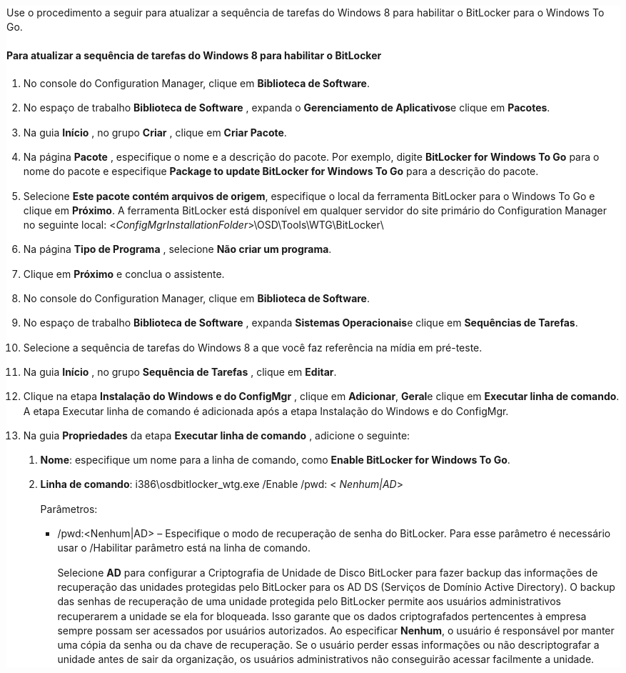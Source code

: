  Use o procedimento a seguir para atualizar a sequência de tarefas do Windows 8 para habilitar o BitLocker para o Windows To Go.  

#### <a name="to-update-the-windows-8-task-sequence-to-enable-bitlocker"></a>Para atualizar a sequência de tarefas do Windows 8 para habilitar o BitLocker  

1.  No console do Configuration Manager, clique em **Biblioteca de Software**.  

2.  No espaço de trabalho **Biblioteca de Software** , expanda o **Gerenciamento de Aplicativos**e clique em **Pacotes**.  

3.  Na guia **Início** , no grupo **Criar** , clique em **Criar Pacote**.  

4.  Na página **Pacote** , especifique o nome e a descrição do pacote. Por exemplo, digite **BitLocker for Windows To Go** para o nome do pacote e especifique **Package to update BitLocker for Windows To Go** para a descrição do pacote.  

5.  Selecione **Este pacote contém arquivos de origem**, especifique o local da ferramenta BitLocker para o Windows To Go e clique em **Próximo**. A ferramenta BitLocker está disponível em qualquer servidor do site primário do Configuration Manager no seguinte local: <*ConfigMgrInstallationFolder*>\OSD\Tools\WTG\BitLocker\  

6.  Na página **Tipo de Programa** , selecione **Não criar um programa**.  

7.  Clique em **Próximo** e conclua o assistente.  

8.  No console do Configuration Manager, clique em **Biblioteca de Software**.  

9. No espaço de trabalho **Biblioteca de Software** , expanda **Sistemas Operacionais**e clique em **Sequências de Tarefas**.  

10. Selecione a sequência de tarefas do Windows 8 a que você faz referência na mídia em pré-teste.  

11. Na guia **Início** , no grupo **Sequência de Tarefas** , clique em **Editar**.  

12. Clique na etapa **Instalação do Windows e do ConfigMgr** , clique em **Adicionar**, **Geral**e clique em **Executar linha de comando**. A etapa Executar linha de comando é adicionada após a etapa Instalação do Windows e do ConfigMgr.  

13. Na guia **Propriedades** da etapa **Executar linha de comando** , adicione o seguinte:  

    1.  **Nome**: especifique um nome para a linha de comando, como **Enable BitLocker for Windows To Go**.  

    2.  **Linha de comando**: i386\osdbitlocker_wtg.exe /Enable /pwd: < *Nenhum&#124;AD*>  

         Parâmetros:  

        -   /pwd:<Nenhum&#124;AD> – Especifique o modo de recuperação de senha do BitLocker. Para esse parâmetro é necessário usar o /Habilitar parâmetro está na linha de comando.  

             Selecione **AD** para configurar a Criptografia de Unidade de Disco BitLocker para fazer backup das informações de recuperação das unidades protegidas pelo BitLocker para os AD DS (Serviços de Domínio Active Directory). O backup das senhas de recuperação de uma unidade protegida pelo BitLocker permite aos usuários administrativos recuperarem a unidade se ela for bloqueada. Isso garante que os dados criptografados pertencentes à empresa sempre possam ser acessados por usuários autorizados. Ao especificar **Nenhum**, o usuário é responsável por manter uma cópia da senha ou da chave de recuperação. Se o usuário perder essas informações ou não descriptografar a unidade antes de sair da organização, os usuários administrativos não conseguirão acessar facilmente a unidade.  
